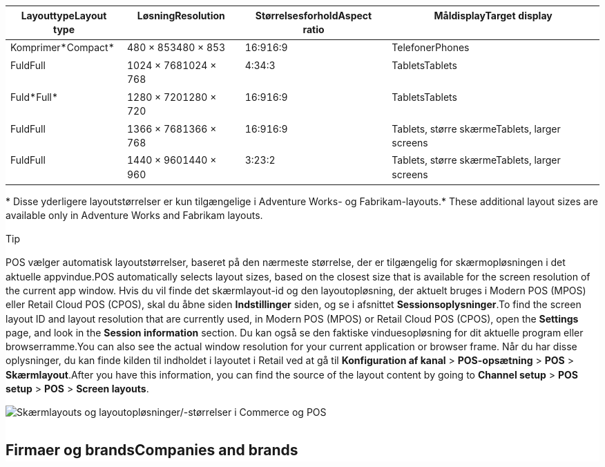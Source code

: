 | <span data-ttu-id="c0986-173">Layouttype</span><span class="sxs-lookup"><span data-stu-id="c0986-173">Layout type</span></span> | <span data-ttu-id="c0986-174">Løsning</span><span class="sxs-lookup"><span data-stu-id="c0986-174">Resolution</span></span> | <span data-ttu-id="c0986-175">Størrelsesforhold</span><span class="sxs-lookup"><span data-stu-id="c0986-175">Aspect ratio</span></span> | <span data-ttu-id="c0986-176">Måldisplay</span><span class="sxs-lookup"><span data-stu-id="c0986-176">Target display</span></span>          |
|-------------|------------|--------------|-------------------------|
| <span data-ttu-id="c0986-177">Komprimer\*</span><span class="sxs-lookup"><span data-stu-id="c0986-177">Compact\*</span></span>   | <span data-ttu-id="c0986-178">480 × 853</span><span class="sxs-lookup"><span data-stu-id="c0986-178">480 × 853</span></span>  | <span data-ttu-id="c0986-179">16:9</span><span class="sxs-lookup"><span data-stu-id="c0986-179">16:9</span></span>         | <span data-ttu-id="c0986-180">Telefoner</span><span class="sxs-lookup"><span data-stu-id="c0986-180">Phones</span></span>                  |
| <span data-ttu-id="c0986-181">Fuld</span><span class="sxs-lookup"><span data-stu-id="c0986-181">Full</span></span>        | <span data-ttu-id="c0986-182">1024 × 768</span><span class="sxs-lookup"><span data-stu-id="c0986-182">1024 × 768</span></span> | <span data-ttu-id="c0986-183">4:3</span><span class="sxs-lookup"><span data-stu-id="c0986-183">4:3</span></span>          | <span data-ttu-id="c0986-184">Tablets</span><span class="sxs-lookup"><span data-stu-id="c0986-184">Tablets</span></span>                 |
| <span data-ttu-id="c0986-185">Fuld\*</span><span class="sxs-lookup"><span data-stu-id="c0986-185">Full\*</span></span>      | <span data-ttu-id="c0986-186">1280 × 720</span><span class="sxs-lookup"><span data-stu-id="c0986-186">1280 × 720</span></span> | <span data-ttu-id="c0986-187">16:9</span><span class="sxs-lookup"><span data-stu-id="c0986-187">16:9</span></span>         | <span data-ttu-id="c0986-188">Tablets</span><span class="sxs-lookup"><span data-stu-id="c0986-188">Tablets</span></span>                 |
| <span data-ttu-id="c0986-189">Fuld</span><span class="sxs-lookup"><span data-stu-id="c0986-189">Full</span></span>        | <span data-ttu-id="c0986-190">1366 × 768</span><span class="sxs-lookup"><span data-stu-id="c0986-190">1366 × 768</span></span> | <span data-ttu-id="c0986-191">16:9</span><span class="sxs-lookup"><span data-stu-id="c0986-191">16:9</span></span>         | <span data-ttu-id="c0986-192">Tablets, større skærme</span><span class="sxs-lookup"><span data-stu-id="c0986-192">Tablets, larger screens</span></span> |
| <span data-ttu-id="c0986-193">Fuld</span><span class="sxs-lookup"><span data-stu-id="c0986-193">Full</span></span>        | <span data-ttu-id="c0986-194">1440 × 960</span><span class="sxs-lookup"><span data-stu-id="c0986-194">1440 × 960</span></span> | <span data-ttu-id="c0986-195">3:2</span><span class="sxs-lookup"><span data-stu-id="c0986-195">3:2</span></span>          | <span data-ttu-id="c0986-196">Tablets, større skærme</span><span class="sxs-lookup"><span data-stu-id="c0986-196">Tablets, larger screens</span></span> |

<span data-ttu-id="c0986-197">\* Disse yderligere layoutstørrelser er kun tilgængelige i Adventure Works- og Fabrikam-layouts.</span><span class="sxs-lookup"><span data-stu-id="c0986-197">\* These additional layout sizes are available only in Adventure Works and Fabrikam layouts.</span></span>

> [!TIP]
> <span data-ttu-id="c0986-198">POS vælger automatisk layoutstørrelser, baseret på den nærmeste størrelse, der er tilgængelig for skærmopløsningen i det aktuelle appvindue.</span><span class="sxs-lookup"><span data-stu-id="c0986-198">POS automatically selects layout sizes, based on the closest size that is available for the screen resolution of the current app window.</span></span> <span data-ttu-id="c0986-199">Hvis du vil finde det skærmlayout-id og den layoutopløsning, der aktuelt bruges i Modern POS (MPOS) eller Retail Cloud POS (CPOS), skal du åbne siden **Indstillinger** siden, og se i afsnittet **Sessionsoplysninger**.</span><span class="sxs-lookup"><span data-stu-id="c0986-199">To find the screen layout ID and layout resolution that are currently used, in Modern POS (MPOS) or Retail Cloud POS (CPOS), open the **Settings** page, and look in the **Session information** section.</span></span> <span data-ttu-id="c0986-200">Du kan også se den faktiske vinduesopløsning for dit aktuelle program eller browserramme.</span><span class="sxs-lookup"><span data-stu-id="c0986-200">You can also see the actual window resolution for your current application or browser frame.</span></span> <span data-ttu-id="c0986-201">Når du har disse oplysninger, du kan finde kilden til indholdet i layoutet i Retail ved at gå til **Konfiguration af kanal** \> **POS-opsætning** \> **POS** \> **Skærmlayout**.</span><span class="sxs-lookup"><span data-stu-id="c0986-201">After you have this information, you can find the source of the layout content by going to **Channel setup** \> **POS setup** \> **POS** \> **Screen layouts**.</span></span>

![Skærmlayouts og layoutopløsninger/-størrelser i Commerce og POS](../commerce/media/demo-screen-layouts-fig-3-1.png)

## <a name="companies-and-brands"></a><span data-ttu-id="c0986-203">Firmaer og brands</span><span class="sxs-lookup"><span data-stu-id="c0986-203">Companies and brands</span></span>
